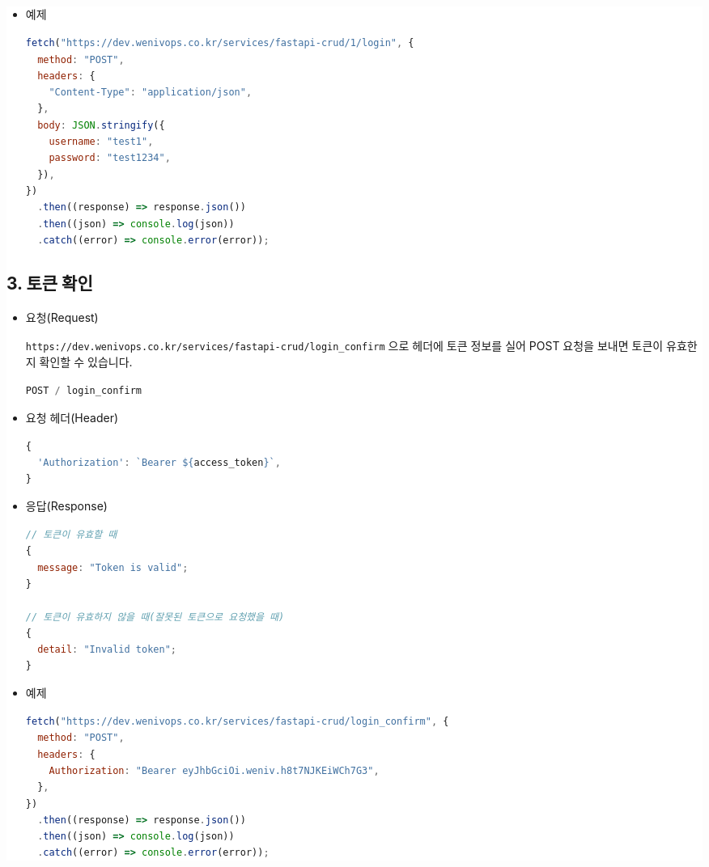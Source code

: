 - 예제
  ```jsx
  fetch("https://dev.wenivops.co.kr/services/fastapi-crud/1/login", {
    method: "POST",
    headers: {
      "Content-Type": "application/json",
    },
    body: JSON.stringify({
      username: "test1",
      password: "test1234",
    }),
  })
    .then((response) => response.json())
    .then((json) => console.log(json))
    .catch((error) => console.error(error));
  ```

## 3. 토큰 확인

- 요청(Request)

  `https://dev.wenivops.co.kr/services/fastapi-crud/login_confirm` 으로 헤더에 토큰 정보를 실어 POST 요청을 보내면 토큰이 유효한지 확인할 수 있습니다.

  ```python
  POST / login_confirm
  ```

- 요청 헤더(Header)

  ```jsx
  {
    'Authorization': `Bearer ${access_token}`,
  }
  ```

- 응답(Response)

  ```jsx
  // 토큰이 유효할 때
  {
    message: "Token is valid";
  }

  // 토큰이 유효하지 않을 때(잘못된 토큰으로 요청했을 때)
  {
    detail: "Invalid token";
  }
  ```

- 예제
  ```jsx
  fetch("https://dev.wenivops.co.kr/services/fastapi-crud/login_confirm", {
    method: "POST",
    headers: {
      Authorization: "Bearer eyJhbGciOi.weniv.h8t7NJKEiWCh7G3",
    },
  })
    .then((response) => response.json())
    .then((json) => console.log(json))
    .catch((error) => console.error(error));
  ```
